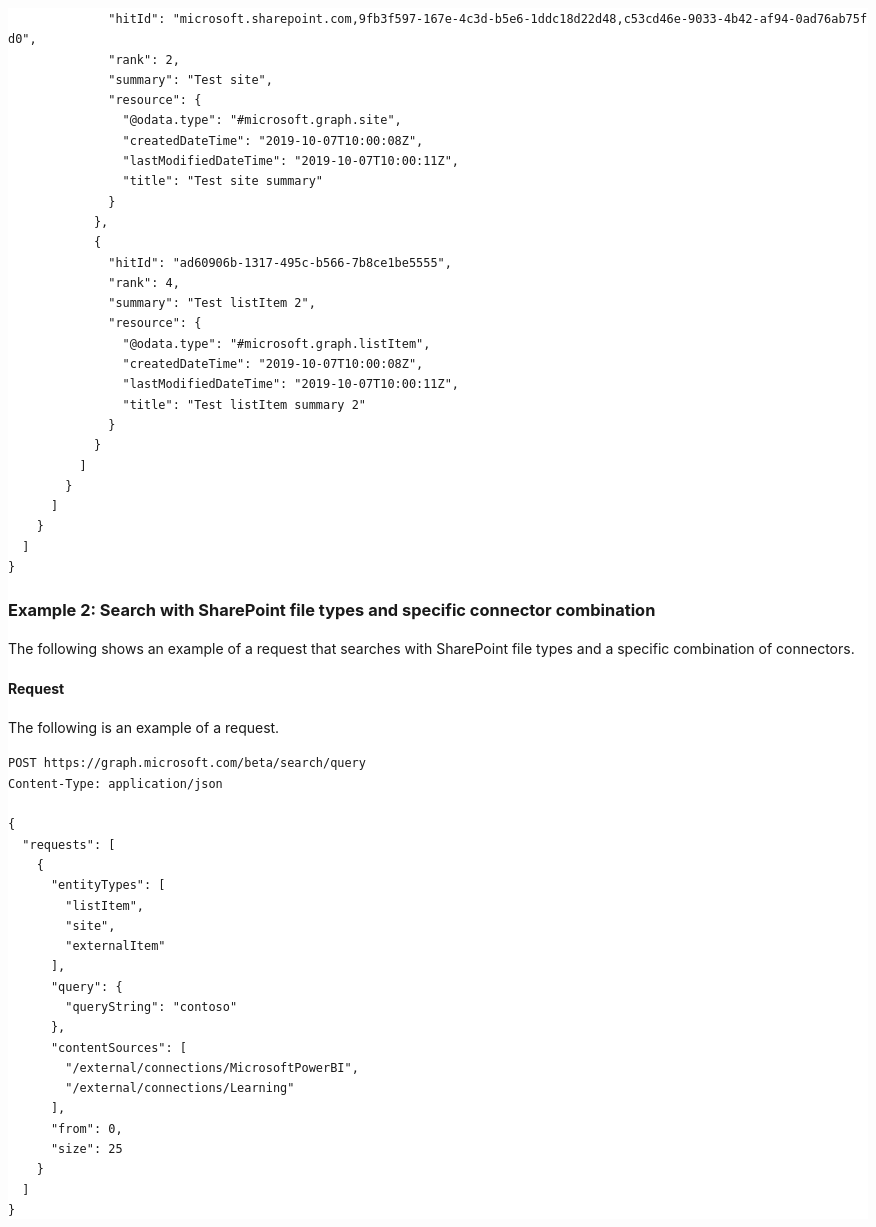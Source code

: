 ```http
              "hitId": "microsoft.sharepoint.com,9fb3f597-167e-4c3d-b5e6-1ddc18d22d48,c53cd46e-9033-4b42-af94-0ad76ab75fd0",
              "rank": 2,
              "summary": "Test site",
              "resource": {
                "@odata.type": "#microsoft.graph.site",
                "createdDateTime": "2019-10-07T10:00:08Z",
                "lastModifiedDateTime": "2019-10-07T10:00:11Z",
                "title": "Test site summary"
              }
            },
            {
              "hitId": "ad60906b-1317-495c-b566-7b8ce1be5555",
              "rank": 4,
              "summary": "Test listItem 2",
              "resource": {
                "@odata.type": "#microsoft.graph.listItem",
                "createdDateTime": "2019-10-07T10:00:08Z",
                "lastModifiedDateTime": "2019-10-07T10:00:11Z",
                "title": "Test listItem summary 2"
              }
            }
          ]
        }
      ]
    }
  ]
}
```

### Example 2: Search with SharePoint file types and specific connector combination

The following shows an example of a request that searches with SharePoint file types and a specific combination of connectors.

#### Request

The following is an example of a request.

```http
POST https://graph.microsoft.com/beta/search/query
Content-Type: application/json

{
  "requests": [
    {
      "entityTypes": [
        "listItem",
        "site",
        "externalItem"
      ],
      "query": {
        "queryString": "contoso"
      },
      "contentSources": [
        "/external/connections/MicrosoftPowerBI",
        "/external/connections/Learning"
      ],
      "from": 0,
      "size": 25
    }
  ]
}
```